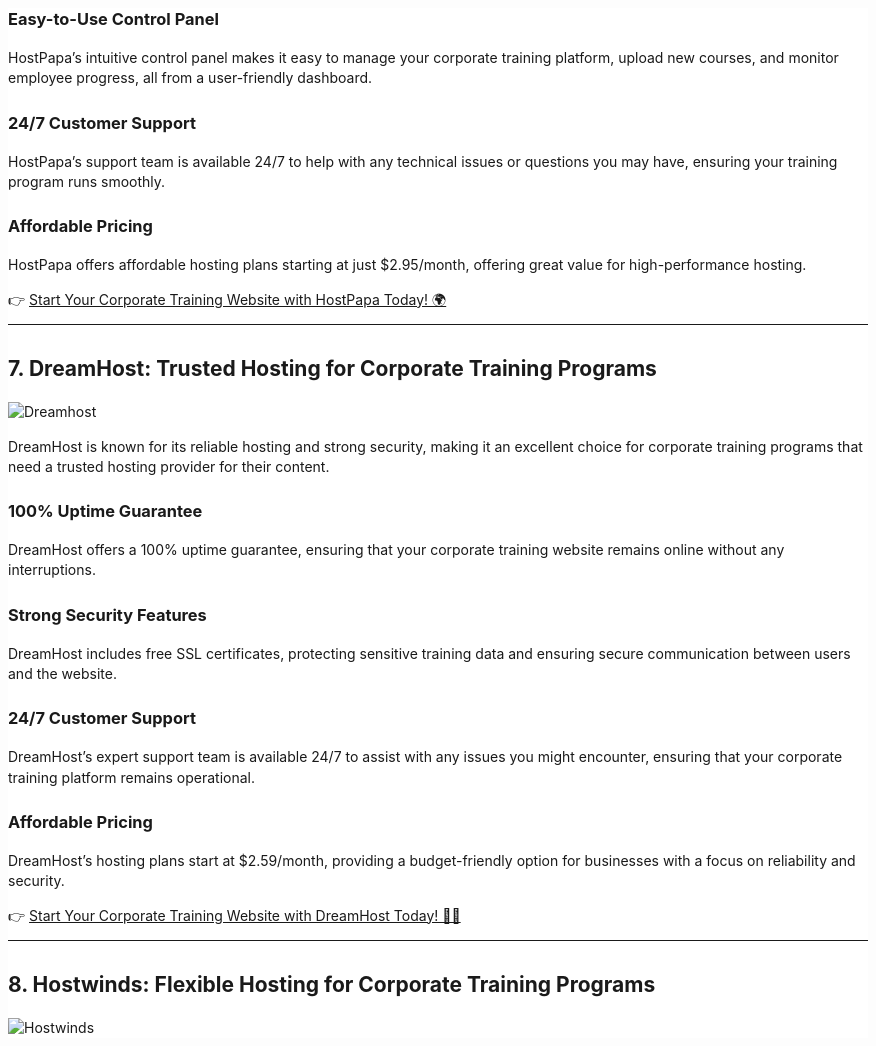 ### Easy-to-Use Control Panel
HostPapa’s intuitive control panel makes it easy to manage your corporate training platform, upload new courses, and monitor employee progress, all from a user-friendly dashboard.

### 24/7 Customer Support
HostPapa’s support team is available 24/7 to help with any technical issues or questions you may have, ensuring your training program runs smoothly.

### Affordable Pricing
HostPapa offers affordable hosting plans starting at just $2.95/month, offering great value for high-performance hosting.

👉 [Start Your Corporate Training Website with HostPapa Today! 🌍](https://snipitx.com/hostpapa-jy)

---

## 7. DreamHost: Trusted Hosting for Corporate Training Programs

![Dreamhost](https://i.imgur.com/rXIg8ip.jpeg "Dreamhost Hosting")

DreamHost is known for its reliable hosting and strong security, making it an excellent choice for corporate training programs that need a trusted hosting provider for their content.

### 100% Uptime Guarantee
DreamHost offers a 100% uptime guarantee, ensuring that your corporate training website remains online without any interruptions.

### Strong Security Features
DreamHost includes free SSL certificates, protecting sensitive training data and ensuring secure communication between users and the website.

### 24/7 Customer Support
DreamHost’s expert support team is available 24/7 to assist with any issues you might encounter, ensuring that your corporate training platform remains operational.

### Affordable Pricing
DreamHost’s hosting plans start at $2.59/month, providing a budget-friendly option for businesses with a focus on reliability and security.

👉 [Start Your Corporate Training Website with DreamHost Today! 🧑‍🏫](https://snipitx.com/dreamhost-jy)

---

## 8. Hostwinds: Flexible Hosting for Corporate Training Programs

![Hostwinds](https://i.imgur.com/53aSNXx.jpeg "Hostwinds Hosting")
